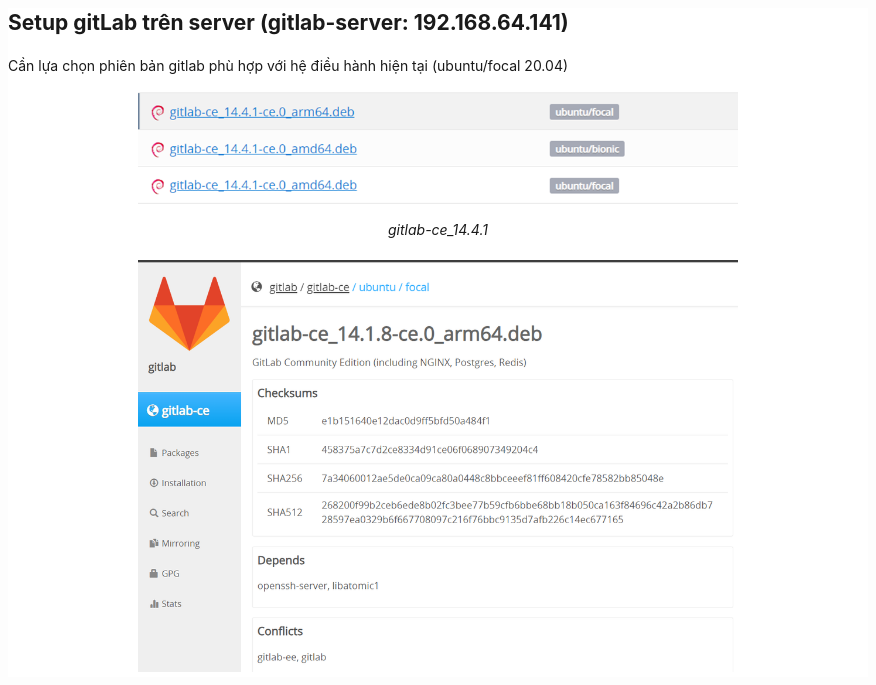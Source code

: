 ## Setup gitLab trên server (gitlab-server: 192.168.64.141)

Cần lựa chọn phiên bản gitlab phù hợp với hệ điều hành hiện tại (ubuntu/focal 20.04)

<div align="center">
  <img width="600" src="../images/gitlab-ce-14.4.1-versions.png" alt="gitlab-ce_14.4.1">
</div>

<div align="center">
  <i>gitlab-ce_14.4.1</i>
</div>
<br>
<div align="center">
  <img width="600" src="../images/gitlab-ce-14.4.1-focal.png" alt="gitlab-ce_14.4.1-focal">
</div>
